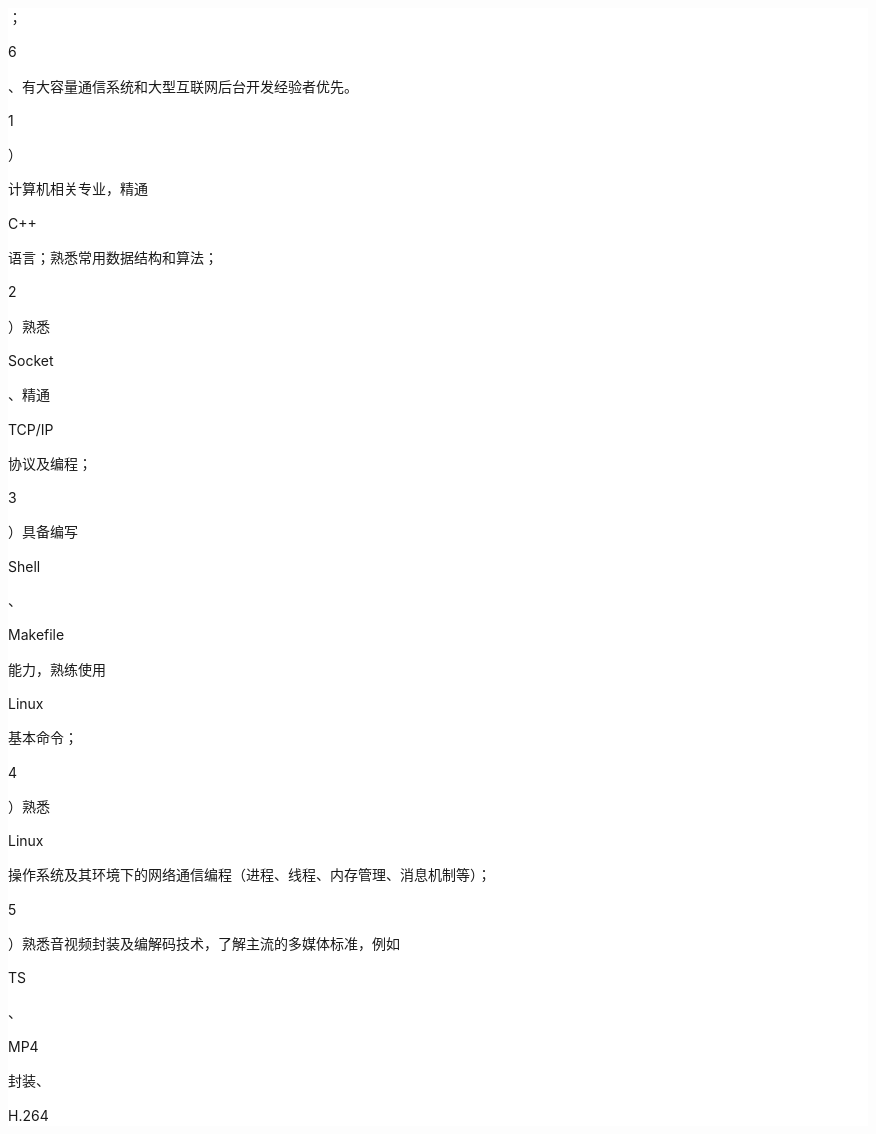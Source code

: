 ；

6

、有大容量通信系统和大型互联网后台开发经验者优先。

1

）

计算机相关专业，精通

C++

语言；熟悉常用数据结构和算法；

2

）熟悉

Socket

、精通

TCP/IP

协议及编程；

3

）具备编写

Shell

、

Makefile

能力，熟练使用

Linux

基本命令；

4

）熟悉

Linux

操作系统及其环境下的网络通信编程（进程、线程、内存管理、消息机制等）；

5

）熟悉音视频封装及编解码技术，了解主流的多媒体标准，例如

TS

、

MP4

封装、

H.264
